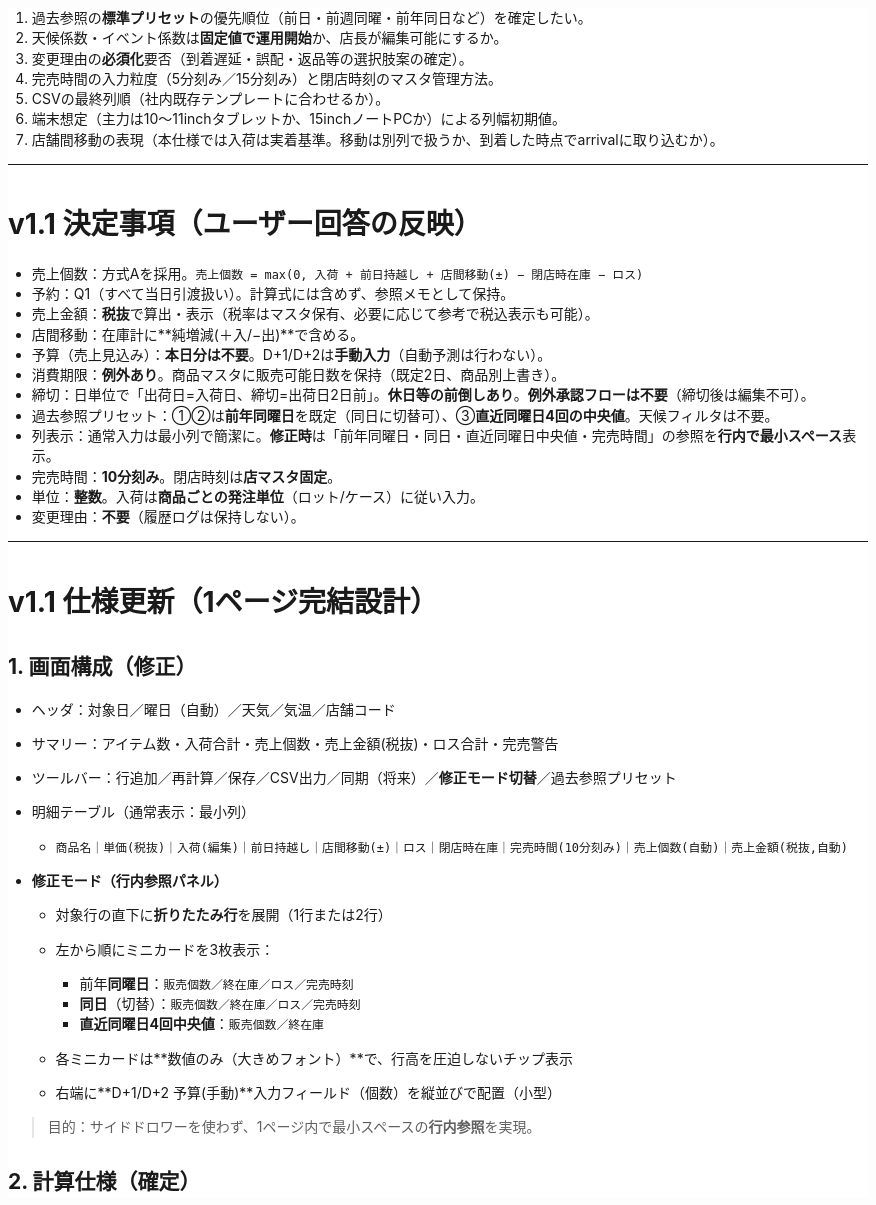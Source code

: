 1. 過去参照の**標準プリセット**の優先順位（前日・前週同曜・前年同日など）を確定したい。
2. 天候係数・イベント係数は**固定値で運用開始**か、店長が編集可能にするか。
3. 変更理由の**必須化**要否（到着遅延・誤配・返品等の選択肢案の確定）。
4. 完売時間の入力粒度（5分刻み／15分刻み）と閉店時刻のマスタ管理方法。
5. CSVの最終列順（社内既存テンプレートに合わせるか）。
6. 端末想定（主力は10〜11inchタブレットか、15inchノートPCか）による列幅初期値。
7. 店舗間移動の表現（本仕様では入荷は実着基準。移動は別列で扱うか、到着した時点でarrivalに取り込むか）。

---

# v1.1 決定事項（ユーザー回答の反映）

* 売上個数：方式Aを採用。`売上個数 = max(0, 入荷 + 前日持越し + 店間移動(±) − 閉店時在庫 − ロス)`
* 予約：Q1（すべて当日引渡扱い）。計算式には含めず、参照メモとして保持。
* 売上金額：**税抜**で算出・表示（税率はマスタ保有、必要に応じて参考で税込表示も可能）。
* 店間移動：在庫計に\*\*純増減(＋入/−出)\*\*で含める。
* 予算（売上見込み）：**本日分は不要**。D+1/D+2は**手動入力**（自動予測は行わない）。
* 消費期限：**例外あり**。商品マスタに販売可能日数を保持（既定2日、商品別上書き）。
* 締切：日単位で「出荷日=入荷日、締切=出荷日2日前」。**休日等の前倒しあり**。**例外承認フローは不要**（締切後は編集不可）。
* 過去参照プリセット：①②は**前年同曜日**を既定（同日に切替可）、③**直近同曜日4回の中央値**。天候フィルタは不要。
* 列表示：通常入力は最小列で簡潔に。**修正時**は「前年同曜日・同日・直近同曜日中央値・完売時間」の参照を**行内で最小スペース**表示。
* 完売時間：**10分刻み**。閉店時刻は**店マスタ固定**。
* 単位：**整数**。入荷は**商品ごとの発注単位**（ロット/ケース）に従い入力。
* 変更理由：**不要**（履歴ログは保持しない）。

---

# v1.1 仕様更新（1ページ完結設計）

## 1. 画面構成（修正）

* ヘッダ：対象日／曜日（自動）／天気／気温／店舗コード
* サマリー：アイテム数・入荷合計・売上個数・売上金額(税抜)・ロス合計・完売警告
* ツールバー：行追加／再計算／保存／CSV出力／同期（将来）／**修正モード切替**／過去参照プリセット
* 明細テーブル（通常表示：最小列）

  * `商品名｜単価(税抜)｜入荷(編集)｜前日持越し｜店間移動(±)｜ロス｜閉店時在庫｜完売時間(10分刻み)｜売上個数(自動)｜売上金額(税抜,自動)`
* **修正モード（行内参照パネル）**

  * 対象行の直下に**折りたたみ行**を展開（1行または2行）
  * 左から順にミニカードを3枚表示：

    * 前年**同曜日**：`販売個数／終在庫／ロス／完売時刻`
    * **同日**（切替）：`販売個数／終在庫／ロス／完売時刻`
    * **直近同曜日4回中央値**：`販売個数／終在庫`
  * 各ミニカードは\*\*数値のみ（大きめフォント）\*\*で、行高を圧迫しないチップ表示
  * 右端に\*\*D+1/D+2 予算(手動)\*\*入力フィールド（個数）を縦並びで配置（小型）

> 目的：サイドドロワーを使わず、1ページ内で最小スペースの**行内参照**を実現。

## 2. 計算仕様（確定）
